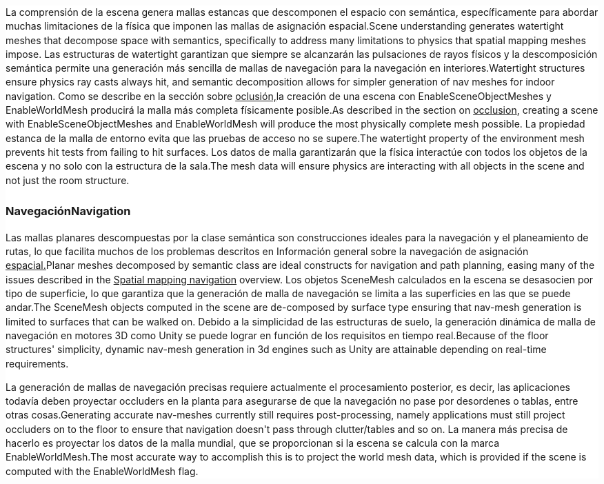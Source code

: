 <span data-ttu-id="d0a2d-167">La comprensión de la escena genera mallas estancas que descomponen el espacio con semántica, específicamente para abordar muchas limitaciones de la física que imponen las mallas de asignación espacial.</span><span class="sxs-lookup"><span data-stu-id="d0a2d-167">Scene understanding generates watertight meshes that decompose space with semantics, specifically to address many limitations to physics that spatial mapping meshes impose.</span></span> <span data-ttu-id="d0a2d-168">Las estructuras de watertight garantizan que siempre se alcanzarán las pulsaciones de rayos físicos y la descomposición semántica permite una generación más sencilla de mallas de navegación para la navegación en interiores.</span><span class="sxs-lookup"><span data-stu-id="d0a2d-168">Watertight structures ensure physics ray casts always hit, and semantic decomposition allows for simpler generation of nav meshes for indoor navigation.</span></span> <span data-ttu-id="d0a2d-169">Como se describe en la sección sobre [oclusión,](#occlusion)la creación de una escena con EnableSceneObjectMeshes y EnableWorldMesh producirá la malla más completa físicamente posible.</span><span class="sxs-lookup"><span data-stu-id="d0a2d-169">As described in the section on [occlusion](#occlusion), creating a scene with EnableSceneObjectMeshes and EnableWorldMesh will produce the most physically complete mesh possible.</span></span> <span data-ttu-id="d0a2d-170">La propiedad estanca de la malla de entorno evita que las pruebas de acceso no se supere.</span><span class="sxs-lookup"><span data-stu-id="d0a2d-170">The watertight property of the environment mesh prevents hit tests from failing to hit surfaces.</span></span> <span data-ttu-id="d0a2d-171">Los datos de malla garantizarán que la física interactúe con todos los objetos de la escena y no solo con la estructura de la sala.</span><span class="sxs-lookup"><span data-stu-id="d0a2d-171">The mesh data will ensure physics are interacting with all objects in the scene and not just the room structure.</span></span>

### <a name="navigation"></a><span data-ttu-id="d0a2d-172">Navegación</span><span class="sxs-lookup"><span data-stu-id="d0a2d-172">Navigation</span></span>

<span data-ttu-id="d0a2d-173">Las mallas planares descompuestas por la clase semántica son construcciones ideales para la navegación y el planeamiento de rutas, lo que facilita muchos de los problemas descritos en Información general sobre la navegación de asignación [espacial.](spatial-mapping.md#navigation)</span><span class="sxs-lookup"><span data-stu-id="d0a2d-173">Planar meshes decomposed by semantic class are ideal constructs for navigation and path planning, easing many of the issues described in the [Spatial mapping navigation](spatial-mapping.md#navigation) overview.</span></span> <span data-ttu-id="d0a2d-174">Los objetos SceneMesh calculados en la escena se desasocien por tipo de superficie, lo que garantiza que la generación de malla de navegación se limita a las superficies en las que se puede andar.</span><span class="sxs-lookup"><span data-stu-id="d0a2d-174">The SceneMesh objects computed in the scene are de-composed by surface type ensuring that nav-mesh generation is limited to surfaces that can be walked on.</span></span> <span data-ttu-id="d0a2d-175">Debido a la simplicidad de las estructuras de suelo, la generación dinámica de malla de navegación en motores 3D como Unity se puede lograr en función de los requisitos en tiempo real.</span><span class="sxs-lookup"><span data-stu-id="d0a2d-175">Because of the floor structures' simplicity, dynamic nav-mesh generation in 3d engines such as Unity are attainable depending on real-time requirements.</span></span>

<span data-ttu-id="d0a2d-176">La generación de mallas de navegación precisas requiere actualmente el procesamiento posterior, es decir, las aplicaciones todavía deben proyectar occluders en la planta para asegurarse de que la navegación no pase por desordenes o tablas, entre otras cosas.</span><span class="sxs-lookup"><span data-stu-id="d0a2d-176">Generating accurate nav-meshes currently still requires post-processing, namely applications must still project occluders on to the floor to ensure that navigation doesn't pass through clutter/tables and so on.</span></span> <span data-ttu-id="d0a2d-177">La manera más precisa de hacerlo es proyectar los datos de la malla mundial, que se proporcionan si la escena se calcula con la marca EnableWorldMesh.</span><span class="sxs-lookup"><span data-stu-id="d0a2d-177">The most accurate way to accomplish this is to project the world mesh data, which is provided if the scene is computed with the EnableWorldMesh flag.</span></span>
